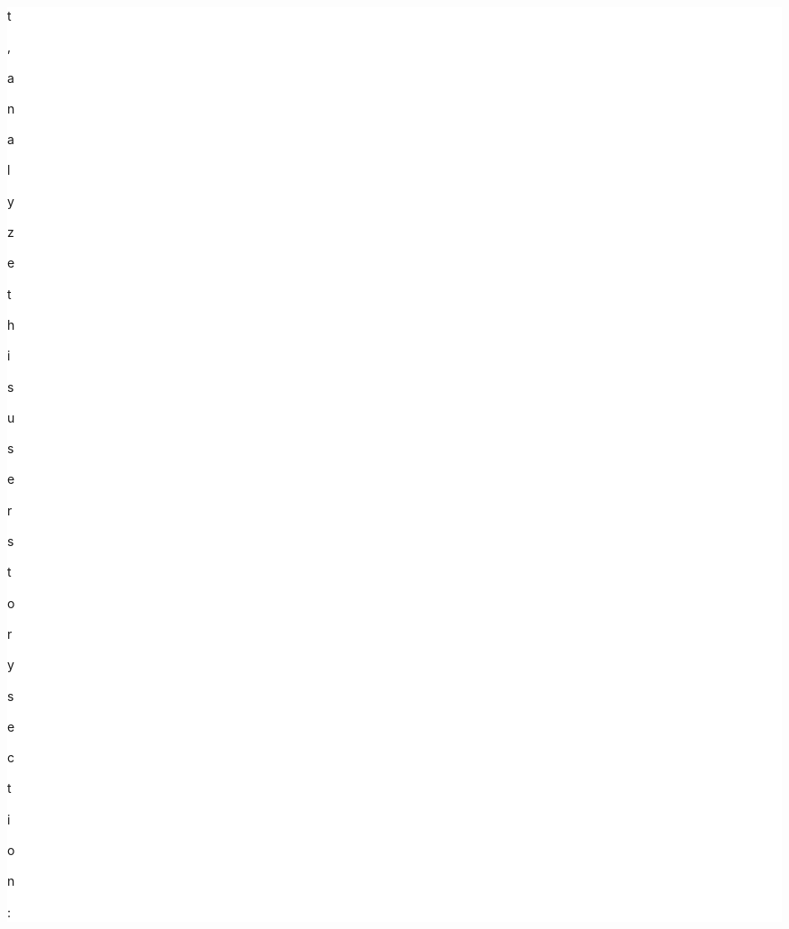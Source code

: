 t

,

 

a

n

a

l

y

z

e

 

t

h

i

s

 

u

s

e

r

 

s

t

o

r

y

 

s

e

c

t

i

o

n

:
